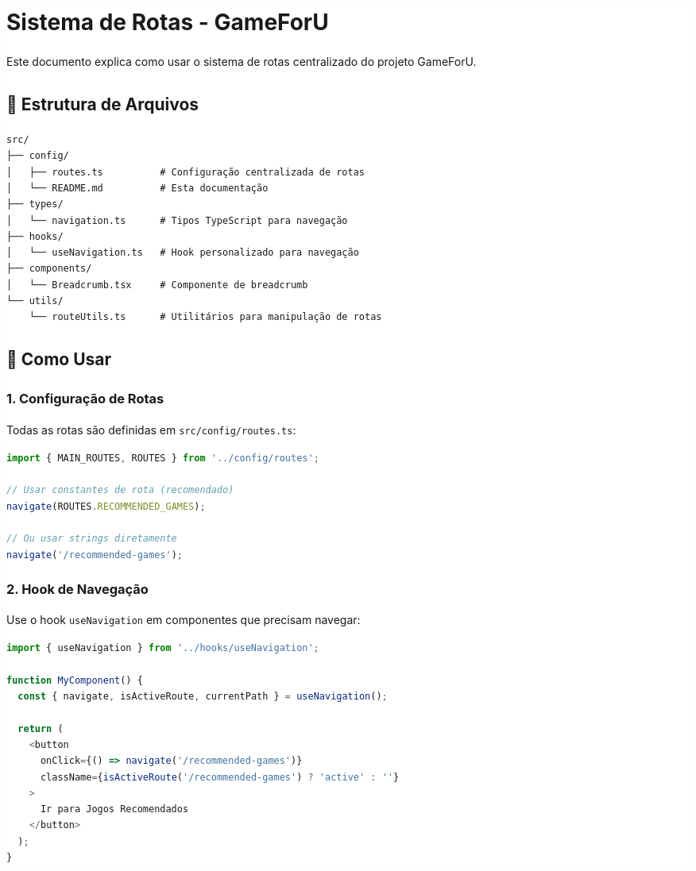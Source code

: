 # Sistema de Rotas - GameForU

Este documento explica como usar o sistema de rotas centralizado do projeto GameForU.

## 📁 Estrutura de Arquivos

```
src/
├── config/
│   ├── routes.ts          # Configuração centralizada de rotas
│   └── README.md          # Esta documentação
├── types/
│   └── navigation.ts      # Tipos TypeScript para navegação
├── hooks/
│   └── useNavigation.ts   # Hook personalizado para navegação
├── components/
│   └── Breadcrumb.tsx     # Componente de breadcrumb
└── utils/
    └── routeUtils.ts      # Utilitários para manipulação de rotas
```

## 🚀 Como Usar

### 1. Configuração de Rotas

Todas as rotas são definidas em `src/config/routes.ts`:

```typescript
import { MAIN_ROUTES, ROUTES } from '../config/routes';

// Usar constantes de rota (recomendado)
navigate(ROUTES.RECOMMENDED_GAMES);

// Ou usar strings diretamente
navigate('/recommended-games');
```

### 2. Hook de Navegação

Use o hook `useNavigation` em componentes que precisam navegar:

```typescript
import { useNavigation } from '../hooks/useNavigation';

function MyComponent() {
  const { navigate, isActiveRoute, currentPath } = useNavigation();

  return (
    <button 
      onClick={() => navigate('/recommended-games')}
      className={isActiveRoute('/recommended-games') ? 'active' : ''}
    >
      Ir para Jogos Recomendados
    </button>
  );
}
```
